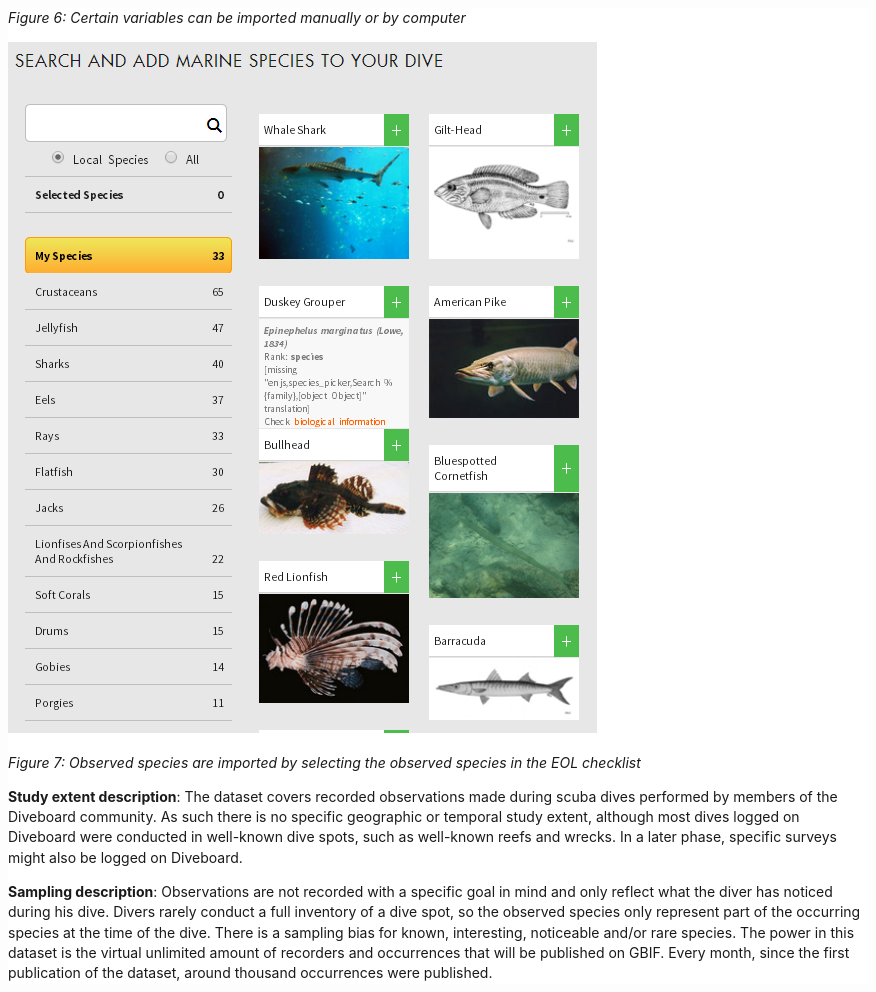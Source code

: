 *Figure 6: Certain variables can be imported manually or by computer*


![Figure 7](images/image_7.PNG)

*Figure 7: Observed species are imported by selecting the observed species in the EOL checklist* 

**Study extent description**: The dataset covers recorded observations made during scuba dives performed by members of the Diveboard community. As such there is no specific geographic or temporal study extent, although most dives logged on Diveboard were conducted in well-known dive spots, such as well-known reefs and wrecks. In a later phase, specific surveys might also be logged on Diveboard.

**Sampling description**: Observations are not recorded with a specific goal in mind and only reflect what the diver has noticed during his dive. Divers rarely conduct a full inventory of a dive spot, so the observed species only represent part of the occurring species at the time of the dive. There is a sampling bias for known, interesting, noticeable and/or rare species. The power in this dataset is the virtual unlimited amount of recorders and occurrences that will be published on GBIF. Every month, since the first publication of the dataset, around thousand occurrences were published.
